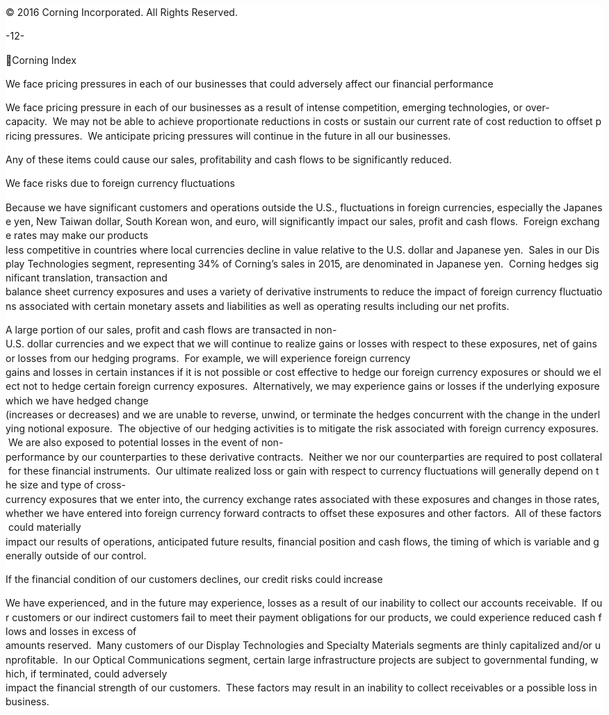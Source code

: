 © 2016 Corning Incorporated. All Rights Reserved.

-12-

Corning Index

We face pricing pressures in each of our businesses that could adversely affect our financial performance

We face pricing pressure in each of our businesses as a result of intense competition, emerging technologies, or over-capacity.  We may not be able to achieve proportionate reductions in costs or sustain our current rate of cost reduction to offset pricing pressures.  We anticipate pricing
pressures will continue in the future in all our businesses.

Any of these items could cause our sales, profitability and cash flows to be significantly reduced.

We face risks due to foreign currency fluctuations

Because we have significant customers and operations outside the U.S., fluctuations in foreign currencies, especially the Japanese yen, New Taiwan dollar, South Korean won, and euro, will significantly impact our sales, profit and cash flows.  Foreign exchange rates may make our products
less competitive in countries where local currencies decline in value relative to the U.S. dollar and Japanese yen.  Sales in our Display Technologies segment, representing 34% of Corning’s sales in 2015, are denominated in Japanese yen.  Corning hedges significant translation, transaction and
balance sheet currency exposures and uses a variety of derivative instruments to reduce the impact of foreign currency fluctuations associated with certain monetary assets and liabilities as well as operating results including our net profits.

A large portion of our sales, profit and cash flows are transacted in non-U.S. dollar currencies and we expect that we will continue to realize gains or losses with respect to these exposures, net of gains or losses from our hedging programs.  For example, we will experience foreign currency
gains and losses in certain instances if it is not possible or cost effective to hedge our foreign currency exposures or should we elect not to hedge certain foreign currency exposures.  Alternatively, we may experience gains or losses if the underlying exposure which we have hedged change
(increases or decreases) and we are unable to reverse, unwind, or terminate the hedges concurrent with the change in the underlying notional exposure.  The objective of our hedging activities is to mitigate the risk associated with foreign currency exposures.  We are also exposed to potential
losses in the event of non-performance by our counterparties to these derivative contracts.  Neither we nor our counterparties are required to post collateral for these financial instruments.  Our ultimate realized loss or gain with respect to currency fluctuations will generally depend on the size
and type of cross-currency exposures that we enter into, the currency exchange rates associated with these exposures and changes in those rates, whether we have entered into foreign currency forward contracts to offset these exposures and other factors.  All of these factors could materially
impact our results of operations, anticipated future results, financial position and cash flows, the timing of which is variable and generally outside of our control.

If the financial condition of our customers declines, our credit risks could increase

We have experienced, and in the future may experience, losses as a result of our inability to collect our accounts receivable.  If our customers or our indirect customers fail to meet their payment obligations for our products, we could experience reduced cash flows and losses in excess of
amounts reserved.  Many customers of our Display Technologies and Specialty Materials segments are thinly capitalized and/or unprofitable.  In our Optical Communications segment, certain large infrastructure projects are subject to governmental funding, which, if terminated, could adversely
impact the financial strength of our customers.  These factors may result in an inability to collect receivables or a possible loss in business.
